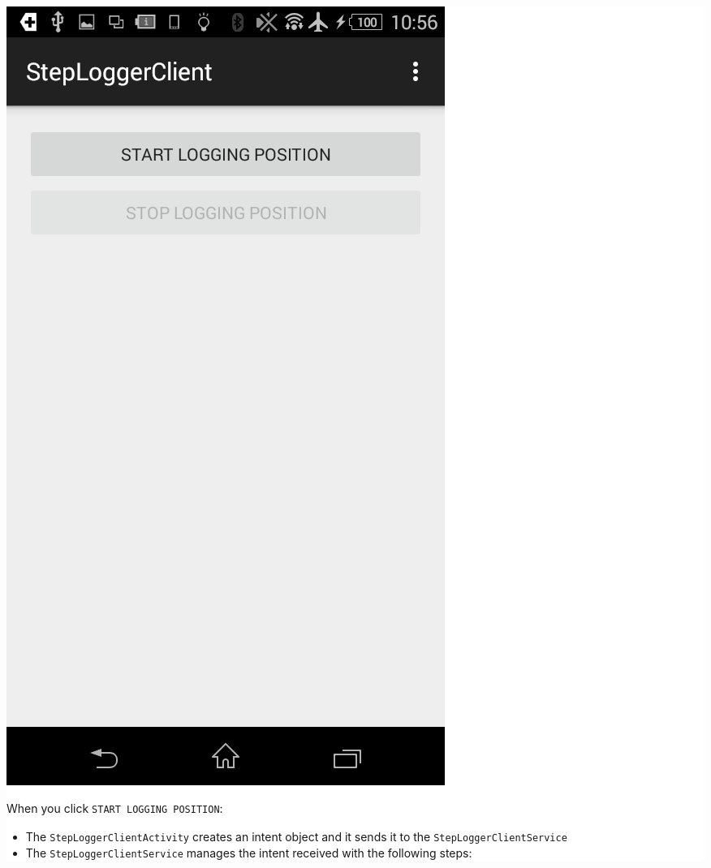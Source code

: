 ![steplogger_client](resources/images/stepLoggerClient.png)

When you click `START LOGGING POSITION`:
- The `StepLoggerClientActivity` creates an intent object and it sends it to the `StepLoggerClientService`
- The `StepLoggerClientService` manages the intent received with the following steps:
    